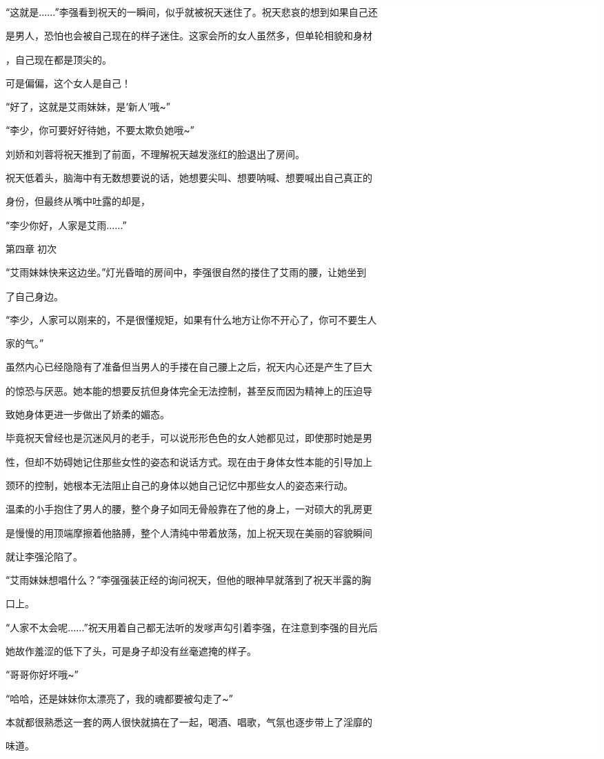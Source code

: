 “这就是……”李强看到祝天的一瞬间，似乎就被祝天迷住了。祝天悲哀的想到如果自己还

是男人，恐怕也会被自己现在的样子迷住。这家会所的女人虽然多，但单轮相貌和身材

，自己现在都是顶尖的。

可是偏偏，这个女人是自己！

“好了，这就是艾雨妹妹，是‘新人’哦~”

“李少，你可要好好待她，不要太欺负她哦~”

刘娇和刘蓉将祝天推到了前面，不理解祝天越发涨红的脸退出了房间。

祝天低着头，脑海中有无数想要说的话，她想要尖叫、想要呐喊、想要喊出自己真正的

身份，但最终从嘴中吐露的却是，

“李少你好，人家是艾雨……”





第四章 初次

“艾雨妹妹快来这边坐。”灯光昏暗的房间中，李强很自然的搂住了艾雨的腰，让她坐到

了自己身边。

“李少，人家可以刚来的，不是很懂规矩，如果有什么地方让你不开心了，你可不要生人

家的气。”

虽然内心已经隐隐有了准备但当男人的手搂在自己腰上之后，祝天内心还是产生了巨大

的惊恐与厌恶。她本能的想要反抗但身体完全无法控制，甚至反而因为精神上的压迫导

致她身体更进一步做出了娇柔的媚态。

毕竟祝天曾经也是沉迷风月的老手，可以说形形色色的女人她都见过，即使那时她是男

性，但却不妨碍她记住那些女性的姿态和说话方式。现在由于身体女性本能的引导加上

颈环的控制，她根本无法阻止自己的身体以她自己记忆中那些女人的姿态来行动。

温柔的小手抱住了男人的腰，整个身子如同无骨般靠在了他的身上，一对硕大的乳房更

是慢慢的用顶端摩擦着他胳膊，整个人清纯中带着放荡，加上祝天现在美丽的容貌瞬间

就让李强沦陷了。

“艾雨妹妹想唱什么？”李强强装正经的询问祝天，但他的眼神早就落到了祝天半露的胸

口上。

“人家不太会呢……”祝天用着自己都无法听的发嗲声勾引着李强，在注意到李强的目光后

她故作羞涩的低下了头，可是身子却没有丝毫遮掩的样子。

“哥哥你好坏哦~”

“哈哈，还是妹妹你太漂亮了，我的魂都要被勾走了~”

本就都很熟悉这一套的两人很快就搞在了一起，喝酒、唱歌，气氛也逐步带上了淫靡的

味道。

